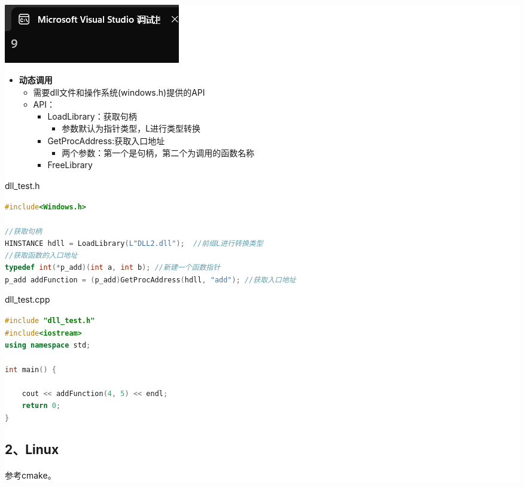 ![image-20240506201702623](DLL.assets/image-20240506201702623.png)



* **动态调用**
	* 需要dll文件和操作系统(windows.h)提供的API
	* API：
		* LoadLibrary：获取句柄
			* 参数默认为指针类型，L进行类型转换
		* GetProcAddress:获取入口地址
			* 两个参数：第一个是句柄，第二个为调用的函数名称
		* FreeLibrary

dll_test.h

```c++
#include<Windows.h>

//获取句柄
HINSTANCE hdll = LoadLibrary(L"DLL2.dll");  //前缀L进行转换类型
//获取函数的入口地址
typedef int(*p_add)(int a, int b); //新建一个函数指针
p_add addFunction = (p_add)GetProcAddress(hdll, "add"); //获取入口地址
```

dll_test.cpp

```c++
#include "dll_test.h"
#include<iostream>
using namespace std;

int main() {

	cout << addFunction(4, 5) << endl;
	return 0;
}
```





## 2、Linux

参考cmake。
